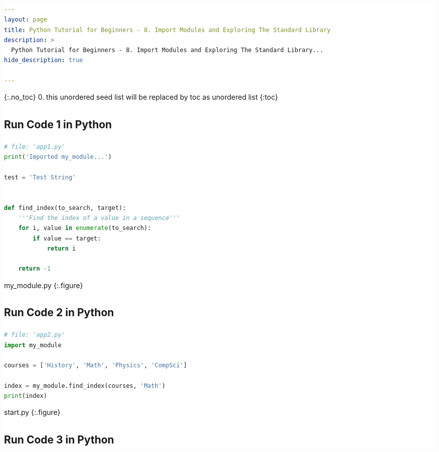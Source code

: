 ```yaml
---
layout: page
title: Python Tutorial for Beginners - 8. Import Modules and Exploring The Standard Library
description: >
  Python Tutorial for Beginners - 8. Import Modules and Exploring The Standard Library...
hide_description: true

---
```


{:.no_toc}
0. this unordered seed list will be replaced by toc as unordered list
{:toc}

##  Run Code 1 in Python

~~~py
# file: 'app1.py'
print('Imported my_module...')

test = 'Test String'


def find_index(to_search, target):
    '''Find the index of a value in a sequence'''
    for i, value in enumerate(to_search):
        if value == target:
            return i

    return -1
~~~
my_module.py
{:.figure}


##  Run Code 2 in Python

~~~py
# file: 'app2.py'
import my_module

courses = ['History', 'Math', 'Physics', 'CompSci']

index = my_module.find_index(courses, 'Math')
print(index)
~~~
start.py
{:.figure}

##  Run Code 3 in Python
